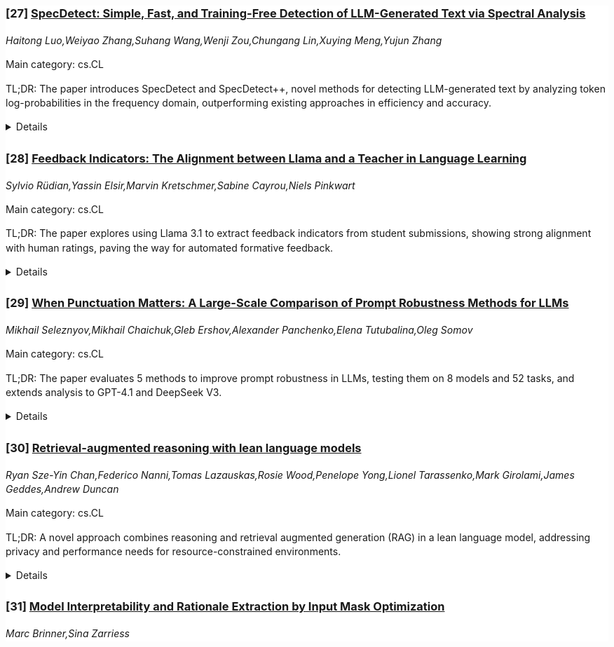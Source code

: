 
### [27] [SpecDetect: Simple, Fast, and Training-Free Detection of LLM-Generated Text via Spectral Analysis](https://arxiv.org/abs/2508.11343)
*Haitong Luo,Weiyao Zhang,Suhang Wang,Wenji Zou,Chungang Lin,Xuying Meng,Yujun Zhang*

Main category: cs.CL

TL;DR: The paper introduces SpecDetect and SpecDetect++, novel methods for detecting LLM-generated text by analyzing token log-probabilities in the frequency domain, outperforming existing approaches in efficiency and accuracy.


<details><summary>Details</summary></details>


### [28] [Feedback Indicators: The Alignment between Llama and a Teacher in Language Learning](https://arxiv.org/abs/2508.11364)
*Sylvio Rüdian,Yassin Elsir,Marvin Kretschmer,Sabine Cayrou,Niels Pinkwart*

Main category: cs.CL

TL;DR: The paper explores using Llama 3.1 to extract feedback indicators from student submissions, showing strong alignment with human ratings, paving the way for automated formative feedback.


<details><summary>Details</summary></details>


### [29] [When Punctuation Matters: A Large-Scale Comparison of Prompt Robustness Methods for LLMs](https://arxiv.org/abs/2508.11383)
*Mikhail Seleznyov,Mikhail Chaichuk,Gleb Ershov,Alexander Panchenko,Elena Tutubalina,Oleg Somov*

Main category: cs.CL

TL;DR: The paper evaluates 5 methods to improve prompt robustness in LLMs, testing them on 8 models and 52 tasks, and extends analysis to GPT-4.1 and DeepSeek V3.


<details><summary>Details</summary></details>


### [30] [Retrieval-augmented reasoning with lean language models](https://arxiv.org/abs/2508.11386)
*Ryan Sze-Yin Chan,Federico Nanni,Tomas Lazauskas,Rosie Wood,Penelope Yong,Lionel Tarassenko,Mark Girolami,James Geddes,Andrew Duncan*

Main category: cs.CL

TL;DR: A novel approach combines reasoning and retrieval augmented generation (RAG) in a lean language model, addressing privacy and performance needs for resource-constrained environments.


<details><summary>Details</summary></details>


### [31] [Model Interpretability and Rationale Extraction by Input Mask Optimization](https://arxiv.org/abs/2508.11388)
*Marc Brinner,Sina Zarriess*
